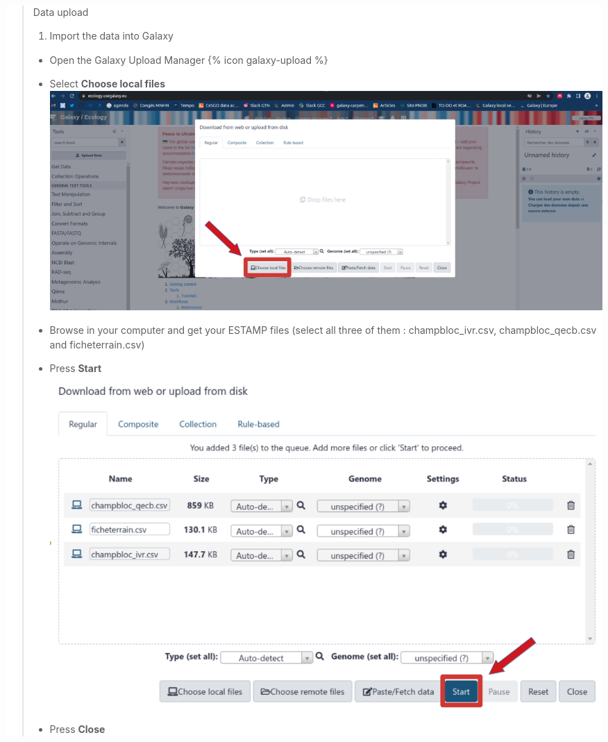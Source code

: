 > <hands-on-title>Data upload</hands-on-title>
> 1. Import the data into Galaxy
>    
>  * Open the Galaxy Upload Manager {% icon galaxy-upload %}
>  * Select **Choose local files**
>    ![Choose local files](../../images/champbloc/upload.png "upload your data")
>  * Browse in your computer and get your ESTAMP files (select all three of them : champbloc_ivr.csv, champbloc_qecb.csv and ficheterrain.csv)
>   
>  * Press **Start**
>    ![Start charging your data](../../images/champbloc/start.png "Start")
>  * Press **Close**